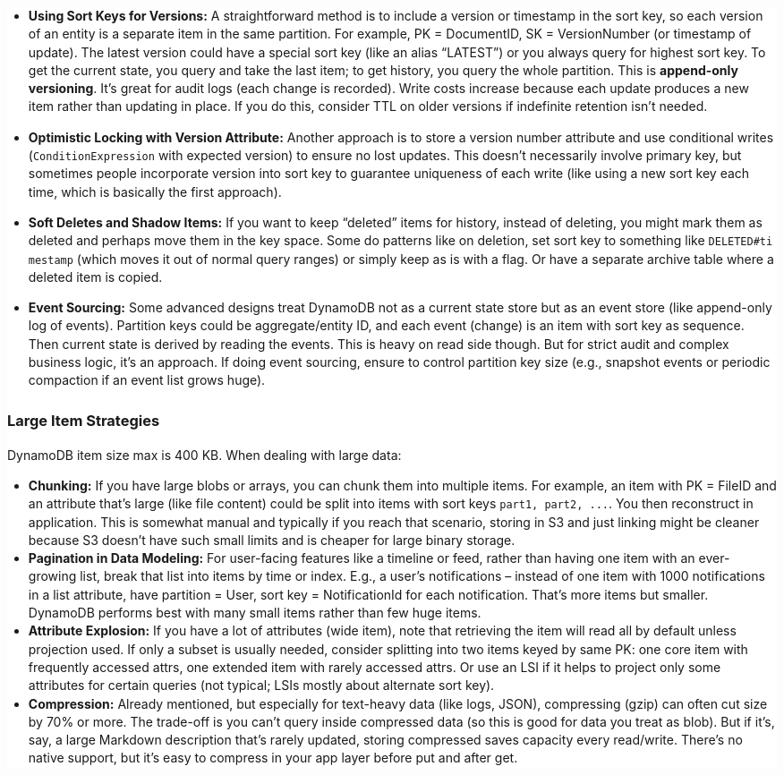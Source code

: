 * **Using Sort Keys for Versions:** A straightforward method is to include a version or timestamp in the sort key, so each version of an entity is a separate item in the same partition. For example, PK = DocumentID, SK = VersionNumber (or timestamp of update). The latest version could have a special sort key (like an alias “LATEST”) or you always query for highest sort key. To get the current state, you query and take the last item; to get history, you query the whole partition. This is **append-only versioning**. It’s great for audit logs (each change is recorded). Write costs increase because each update produces a new item rather than updating in place. If you do this, consider TTL on older versions if indefinite retention isn’t needed.

* **Optimistic Locking with Version Attribute:** Another approach is to store a version number attribute and use conditional writes (`ConditionExpression` with expected version) to ensure no lost updates. This doesn’t necessarily involve primary key, but sometimes people incorporate version into sort key to guarantee uniqueness of each write (like using a new sort key each time, which is basically the first approach).

* **Soft Deletes and Shadow Items:** If you want to keep “deleted” items for history, instead of deleting, you might mark them as deleted and perhaps move them in the key space. Some do patterns like on deletion, set sort key to something like `DELETED#timestamp` (which moves it out of normal query ranges) or simply keep as is with a flag. Or have a separate archive table where a deleted item is copied.

* **Event Sourcing:** Some advanced designs treat DynamoDB not as a current state store but as an event store (like append-only log of events). Partition keys could be aggregate/entity ID, and each event (change) is an item with sort key as sequence. Then current state is derived by reading the events. This is heavy on read side though. But for strict audit and complex business logic, it’s an approach. If doing event sourcing, ensure to control partition key size (e.g., snapshot events or periodic compaction if an event list grows huge).

### Large Item Strategies

DynamoDB item size max is 400 KB. When dealing with large data:

* **Chunking:** If you have large blobs or arrays, you can chunk them into multiple items. For example, an item with PK = FileID and an attribute that’s large (like file content) could be split into items with sort keys `part1, part2, ...`. You then reconstruct in application. This is somewhat manual and typically if you reach that scenario, storing in S3 and just linking might be cleaner because S3 doesn’t have such small limits and is cheaper for large binary storage.
* **Pagination in Data Modeling:** For user-facing features like a timeline or feed, rather than having one item with an ever-growing list, break that list into items by time or index. E.g., a user’s notifications – instead of one item with 1000 notifications in a list attribute, have partition = User, sort key = NotificationId for each notification. That’s more items but smaller. DynamoDB performs best with many small items rather than few huge items.
* **Attribute Explosion:** If you have a lot of attributes (wide item), note that retrieving the item will read all by default unless projection used. If only a subset is usually needed, consider splitting into two items keyed by same PK: one core item with frequently accessed attrs, one extended item with rarely accessed attrs. Or use an LSI if it helps to project only some attributes for certain queries (not typical; LSIs mostly about alternate sort key).
* **Compression:** Already mentioned, but especially for text-heavy data (like logs, JSON), compressing (gzip) can often cut size by 70% or more. The trade-off is you can’t query inside compressed data (so this is good for data you treat as blob). But if it’s, say, a large Markdown description that’s rarely updated, storing compressed saves capacity every read/write. There’s no native support, but it’s easy to compress in your app layer before put and after get.
